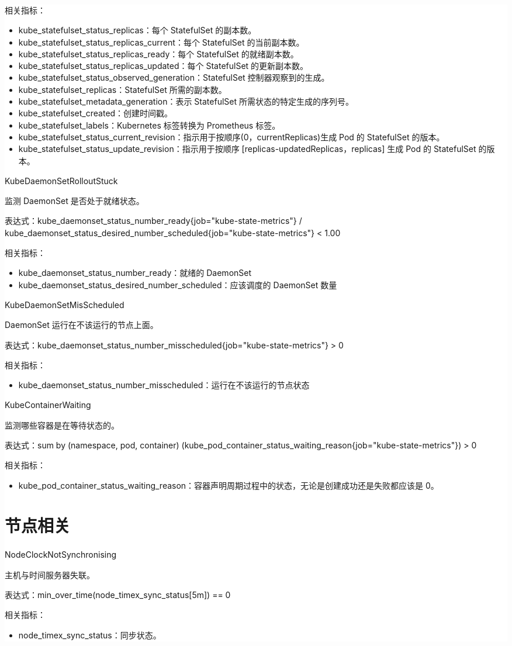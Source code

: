 相关指标：

- kube_statefulset_status_replicas：每个 StatefulSet 的副本数。
- kube_statefulset_status_replicas_current：每个 StatefulSet 的当前副本数。
- kube_statefulset_status_replicas_ready：每个 StatefulSet 的就绪副本数。
- kube_statefulset_status_replicas_updated：每个 StatefulSet 的更新副本数。
- kube_statefulset_status_observed_generation：StatefulSet 控制器观察到的生成。
- kube_statefulset_replicas：StatefulSet 所需的副本数。
- kube_statefulset_metadata_generation：表示 StatefulSet 所需状态的特定生成的序列号。
- kube_statefulset_created：创建时间戳。
- kube_statefulset_labels：Kubernetes 标签转换为 Prometheus 标签。
- kube_statefulset_status_current_revision：指示用于按顺序(0，currentReplicas)生成 Pod 的 StatefulSet 的版本。
- kube_statefulset_status_update_revision：指示用于按顺序 \[replicas-updatedReplicas，replicas] 生成 Pod 的 StatefulSet 的版本。

KubeDaemonSetRolloutStuck

监测 DaemonSet 是否处于就绪状态。

表达式：kube_daemonset_status_number_ready{job="kube-state-metrics"} / kube_daemonset_status_desired_number_scheduled{job="kube-state-metrics"} < 1.00

相关指标：

- kube_daemonset_status_number_ready：就绪的 DaemonSet
- kube_daemonset_status_desired_number_scheduled：应该调度的 DaemonSet 数量

KubeDaemonSetMisScheduled

DaemonSet 运行在不该运行的节点上面。

表达式：kube_daemonset_status_number_misscheduled{job="kube-state-metrics"} > 0

相关指标：

- kube_daemonset_status_number_misscheduled：运行在不该运行的节点状态

KubeContainerWaiting

监测哪些容器是在等待状态的。

表达式：sum by (namespace, pod, container) (kube_pod_container_status_waiting_reason{job="kube-state-metrics"}) > 0

相关指标：

- kube_pod_container_status_waiting_reason：容器声明周期过程中的状态，无论是创建成功还是失败都应该是 0。

# 节点相关

NodeClockNotSynchronising

主机与时间服务器失联。

表达式：min_over_time(node_timex_sync_status\[5m]) == 0

相关指标：

- node_timex_sync_status：同步状态。
